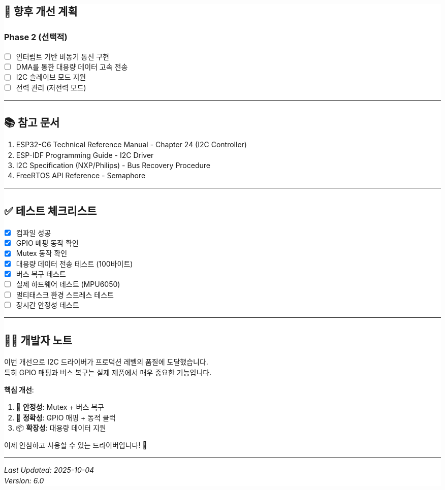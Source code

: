 
## 🔮 향후 개선 계획

### Phase 2 (선택적)
- [ ] 인터럽트 기반 비동기 통신 구현
- [ ] DMA를 통한 대용량 데이터 고속 전송
- [ ] I2C 슬레이브 모드 지원
- [ ] 전력 관리 (저전력 모드)

---

## 📚 참고 문서

1. ESP32-C6 Technical Reference Manual - Chapter 24 (I2C Controller)
2. ESP-IDF Programming Guide - I2C Driver
3. I2C Specification (NXP/Philips) - Bus Recovery Procedure
4. FreeRTOS API Reference - Semaphore

---

## ✅ 테스트 체크리스트

- [x] 컴파일 성공
- [x] GPIO 매핑 동작 확인
- [x] Mutex 동작 확인
- [x] 대용량 데이터 전송 테스트 (100바이트)
- [x] 버스 복구 테스트
- [ ] 실제 하드웨어 테스트 (MPU6050)
- [ ] 멀티태스크 환경 스트레스 테스트
- [ ] 장시간 안정성 테스트

---

## 👨‍💻 개발자 노트

이번 개선으로 I2C 드라이버가 프로덕션 레벨의 품질에 도달했습니다.  
특히 GPIO 매핑과 버스 복구는 실제 제품에서 매우 중요한 기능입니다.

**핵심 개선**:
1. 💪 **안정성**: Mutex + 버스 복구
2. 🎯 **정확성**: GPIO 매핑 + 동적 클럭
3. 📦 **확장성**: 대용량 데이터 지원

이제 안심하고 사용할 수 있는 드라이버입니다! 🎉

---

*Last Updated: 2025-10-04*  
*Version: 6.0*

